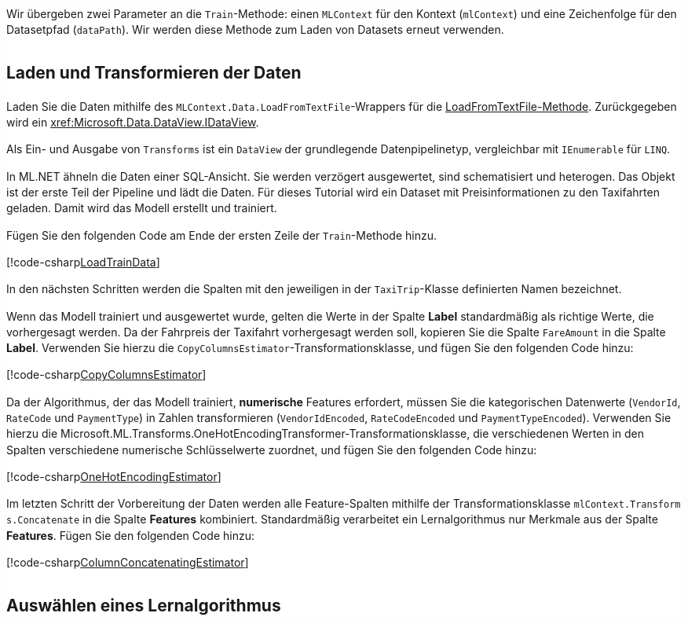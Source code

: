 Wir übergeben zwei Parameter an die `Train`-Methode: einen `MLContext` für den Kontext (`mlContext`) und eine Zeichenfolge für den Datasetpfad (`dataPath`). Wir werden diese Methode zum Laden von Datasets erneut verwenden.

## <a name="load-and-transform-data"></a>Laden und Transformieren der Daten

Laden Sie die Daten mithilfe des `MLContext.Data.LoadFromTextFile`-Wrappers für die [LoadFromTextFile-Methode](xref:Microsoft.ML.TextLoaderSaverCatalog.LoadFromTextFile%60%601%28Microsoft.ML.DataOperationsCatalog,System.String,System.Char,System.Boolean,System.Boolean,System.Boolean,System.Boolean%29). Zurückgegeben wird ein <xref:Microsoft.Data.DataView.IDataView>.

Als Ein- und Ausgabe von `Transforms` ist ein `DataView` der grundlegende Datenpipelinetyp, vergleichbar mit `IEnumerable` für `LINQ`.

In ML.NET ähneln die Daten einer SQL-Ansicht. Sie werden verzögert ausgewertet, sind schematisiert und heterogen. Das Objekt ist der erste Teil der Pipeline und lädt die Daten. Für dieses Tutorial wird ein Dataset mit Preisinformationen zu den Taxifahrten geladen. Damit wird das Modell erstellt und trainiert.

Fügen Sie den folgenden Code am Ende der ersten Zeile der `Train`-Methode hinzu.

[!code-csharp[LoadTrainData](~/samples/machine-learning/tutorials/TaxiFarePrediction/Program.cs#6 "loading training dataset")]

In den nächsten Schritten werden die Spalten mit den jeweiligen in der `TaxiTrip`-Klasse definierten Namen bezeichnet.

Wenn das Modell trainiert und ausgewertet wurde, gelten die Werte in der Spalte **Label** standardmäßig als richtige Werte, die vorhergesagt werden. Da der Fahrpreis der Taxifahrt vorhergesagt werden soll, kopieren Sie die Spalte `FareAmount` in die Spalte **Label**. Verwenden Sie hierzu die `CopyColumnsEstimator`-Transformationsklasse, und fügen Sie den folgenden Code hinzu:

[!code-csharp[CopyColumnsEstimator](~/samples/machine-learning/tutorials/TaxiFarePrediction/Program.cs#7 "Use the CopyColumnsEstimator")]

Da der Algorithmus, der das Modell trainiert, **numerische** Features erfordert, müssen Sie die kategorischen Datenwerte (`VendorId`, `RateCode` und `PaymentType`) in Zahlen transformieren (`VendorIdEncoded`, `RateCodeEncoded` und `PaymentTypeEncoded`). Verwenden Sie hierzu die Microsoft.ML.Transforms.OneHotEncodingTransformer-Transformationsklasse, die verschiedenen Werten in den Spalten verschiedene numerische Schlüsselwerte zuordnet, und fügen Sie den folgenden Code hinzu:

[!code-csharp[OneHotEncodingEstimator](~/samples/machine-learning/tutorials/TaxiFarePrediction/Program.cs#8 "Use the OneHotEncodingEstimator")]

Im letzten Schritt der Vorbereitung der Daten werden alle Feature-Spalten mithilfe der Transformationsklasse `mlContext.Transforms.Concatenate` in die Spalte **Features** kombiniert. Standardmäßig verarbeitet ein Lernalgorithmus nur Merkmale aus der Spalte **Features**. Fügen Sie den folgenden Code hinzu:

[!code-csharp[ColumnConcatenatingEstimator](~/samples/machine-learning/tutorials/TaxiFarePrediction/Program.cs#9 "Use the ColumnConcatenatingEstimator")]

## <a name="choose-a-learning-algorithm"></a>Auswählen eines Lernalgorithmus
